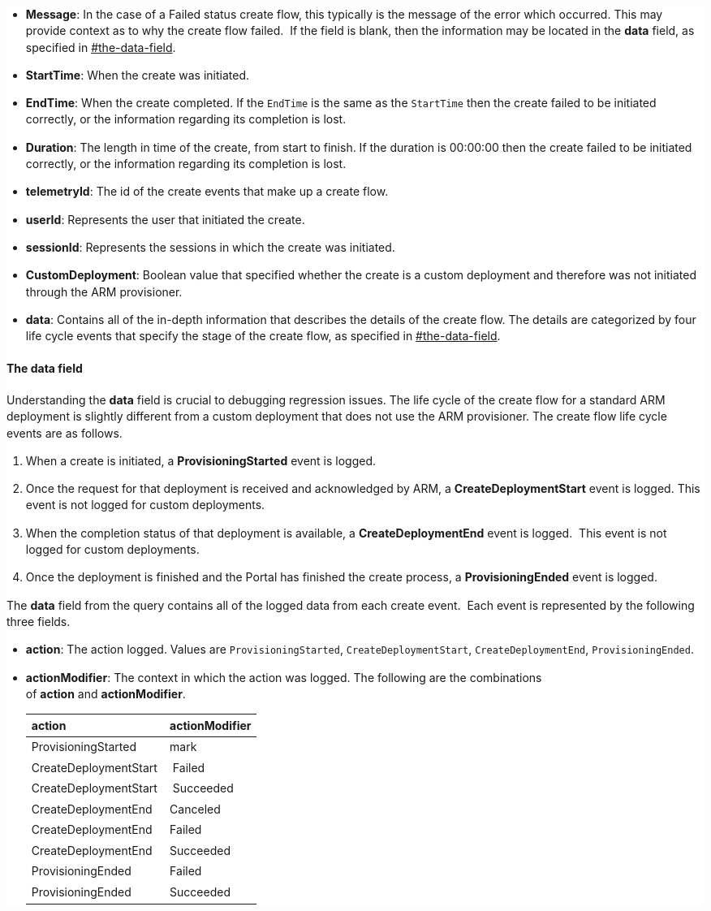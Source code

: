 * **Message**: In the case of a Failed status create flow, this typically is the message of the error which occurred. This may provide context as to why the create flow failed.  If the field is blank, then the information may be located in the **data** field, as specified in [#the-data-field](#the-data-field). 

* **StartTime**: When the create was initiated. 

* **EndTime**: When the create completed. If the `EndTime` is the same as the `StartTime` then the create failed to be initiated correctly, or the information regarding its completion is lost. 

* **Duration**: The length in time of the create, from start to finish. If the duration is 00:00:00 then the create failed to be initiated correctly, or the information regarding its completion is lost. 

* **telemetryId**: The id of the create events that make up a create flow. 

* **userId**: Represents the user that initiated the create. 

* **sessionId**: Represents the sessions in which the create was initiated. 

* **CustomDeployment**: Boolean value that specified whether the create is a custom deployment and therefore was not initiated through the ARM provisioner.  

* **data**: Contains all of the in-depth information that describes the details of the create flow. The details are categorized by four life cycle events that specify the stage of the create flow, as specified in [#the-data-field](#the-data-field). 

<a name="troubleshooting-create-regressions-and-icm-alerts-alert-regression-details-the-data-field"></a>
#### The data field

Understanding the **data** field is crucial to debugging regression issues. The life cycle of the create flow for a standard ARM deployment is slightly different from a custom deployment that does not use the ARM provisioner. The create flow life cycle events are as follows.

1. When a create is initiated, a **ProvisioningStarted** event is logged.  

1. Once the request for that deployment is received and acknowledged by ARM, a **CreateDeploymentStart** event is logged. This event is not logged for custom deployments.

1. When the completion status of that deployment is available, a **CreateDeploymentEnd** event is logged.  This event is not logged for custom deployments.

1. Once the deployment is finished and the Portal has finished the create process, a **ProvisioningEnded** event is logged. 

The **data** field from the query contains all of the logged data from each create event.  Each event is represented by the following three fields.

* **action**: The action logged. Values are  `ProvisioningStarted`, `CreateDeploymentStart`, `CreateDeploymentEnd`, `ProvisioningEnded`.

* **actionModifier**: The context in which the action was logged. The following are the combinations of **action** and **actionModifier**.

    |      action           | actionModifier |
    | --------------------- | -------------- |
    | ProvisioningStarted   | mark           |
    | CreateDeploymentStart | Failed         |
    | CreateDeploymentStart | Succeeded      |
    | CreateDeploymentEnd   | Canceled       |
    | CreateDeploymentEnd   | Failed         |
    | CreateDeploymentEnd   | Succeeded      |
    | ProvisioningEnded     | Failed         |
    | ProvisioningEnded     | Succeeded      |
